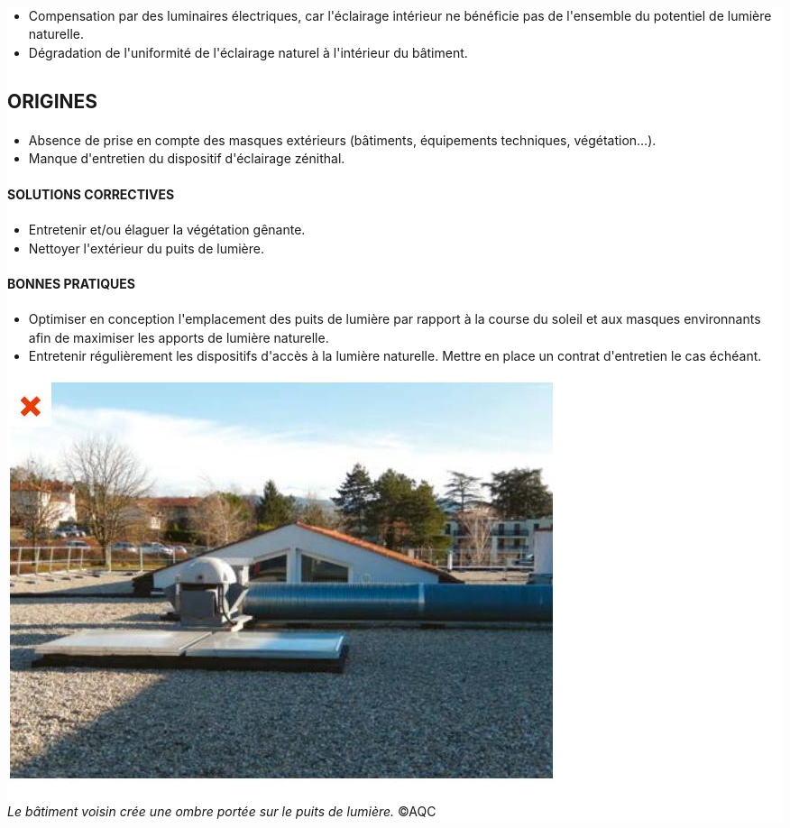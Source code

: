 - Compensation par des luminaires électriques, car l'éclairage intérieur ne bénéficie pas de l'ensemble du potentiel de lumière naturelle.
- Dégradation de l'uniformité de l'éclairage naturel à l'intérieur du bâtiment.

## **ORIGINES**

- Absence de prise en compte des masques extérieurs (bâtiments, équipements techniques, végétation…).
- Manque d'entretien du dispositif d'éclairage zénithal.

#### **SOLUTIONS CORRECTIVES**

- Entretenir et/ou élaguer la végétation gênante.
- Nettoyer l'extérieur du puits de lumière.

#### **BONNES PRATIQUES**

- Optimiser en conception l'emplacement des puits de lumière par rapport à la course du soleil et aux masques environnants afin de maximiser les apports de lumière naturelle.
- Entretenir régulièrement les dispositifs d'accès à la lumière naturelle. Mettre en place un contrat d'entretien le cas échéant.

![](<images/Eclairage artificiel en rénovation - 12 enseignements à connaître/_page_11_Picture_16.jpeg>)

*Le bâtiment voisin crée une ombre portée sur le puits de lumière.* ©AQC
